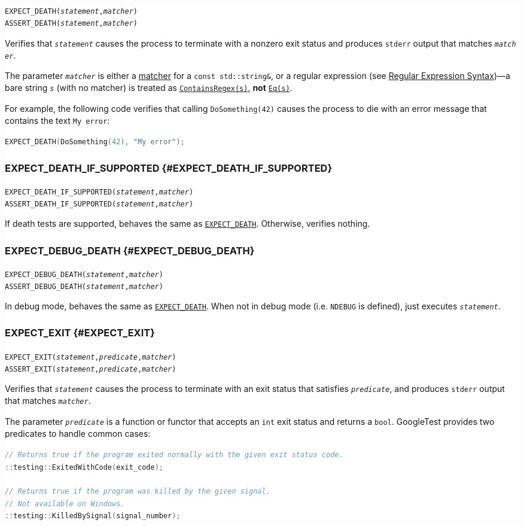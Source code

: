 `EXPECT_DEATH(`*`statement`*`,`*`matcher`*`)` \
`ASSERT_DEATH(`*`statement`*`,`*`matcher`*`)`

Verifies that *`statement`* causes the process to terminate with a nonzero exit
status and produces `stderr` output that matches *`matcher`*.

The parameter *`matcher`* is either a [matcher](matchers.md) for a `const
std::string&`, or a regular expression (see
[Regular Expression Syntax](../advanced.md#regular-expression-syntax))—a bare
string *`s`* (with no matcher) is treated as
[`ContainsRegex(s)`](matchers.md#string-matchers), **not**
[`Eq(s)`](matchers.md#generic-comparison).

For example, the following code verifies that calling `DoSomething(42)` causes
the process to die with an error message that contains the text `My error`:

```cpp
EXPECT_DEATH(DoSomething(42), "My error");
```

### EXPECT_DEATH_IF_SUPPORTED {#EXPECT_DEATH_IF_SUPPORTED}

`EXPECT_DEATH_IF_SUPPORTED(`*`statement`*`,`*`matcher`*`)` \
`ASSERT_DEATH_IF_SUPPORTED(`*`statement`*`,`*`matcher`*`)`

If death tests are supported, behaves the same as
[`EXPECT_DEATH`](#EXPECT_DEATH). Otherwise, verifies nothing.

### EXPECT_DEBUG_DEATH {#EXPECT_DEBUG_DEATH}

`EXPECT_DEBUG_DEATH(`*`statement`*`,`*`matcher`*`)` \
`ASSERT_DEBUG_DEATH(`*`statement`*`,`*`matcher`*`)`

In debug mode, behaves the same as [`EXPECT_DEATH`](#EXPECT_DEATH). When not in
debug mode (i.e. `NDEBUG` is defined), just executes *`statement`*.

### EXPECT_EXIT {#EXPECT_EXIT}

`EXPECT_EXIT(`*`statement`*`,`*`predicate`*`,`*`matcher`*`)` \
`ASSERT_EXIT(`*`statement`*`,`*`predicate`*`,`*`matcher`*`)`

Verifies that *`statement`* causes the process to terminate with an exit status
that satisfies *`predicate`*, and produces `stderr` output that matches
*`matcher`*.

The parameter *`predicate`* is a function or functor that accepts an `int` exit
status and returns a `bool`. GoogleTest provides two predicates to handle common
cases:

```cpp
// Returns true if the program exited normally with the given exit status code.
::testing::ExitedWithCode(exit_code);

// Returns true if the program was killed by the given signal.
// Not available on Windows.
::testing::KilledBySignal(signal_number);
```
